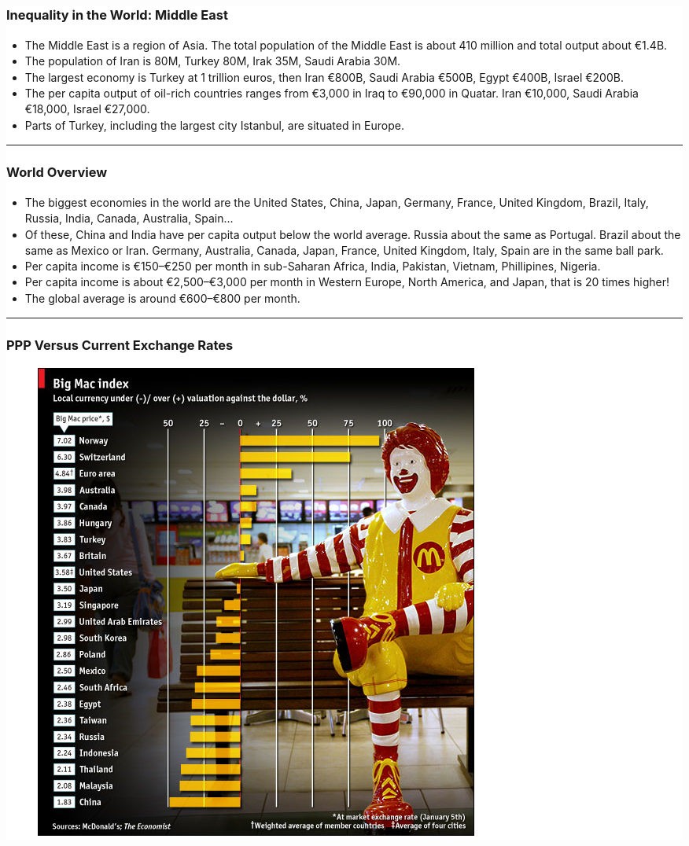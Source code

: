 
### Inequality in the World: Middle East

- The Middle East is a region of Asia. The total population of the Middle East is about 410 million and total output about €1.4B.
- The population of Iran is 80M, Turkey 80M, Irak 35M, Saudi Arabia 30M.
- The largest economy is Turkey at 1 trillion euros, then Iran €800B, Saudi Arabia €500B, Egypt €400B, Israel €200B. 
- The per capita output of oil-rich countries ranges from €3,000 in Iraq to €90,000 in Quatar. Iran €10,000, Saudi Arabia €18,000, Israel €27,000.
- Parts of Turkey, including the largest city Istanbul, are situated in Europe.

---

### World Overview

- The biggest economies in the world are the United States, China, Japan, Germany, France, United Kingdom, Brazil, Italy, Russia, India, Canada, Australia, Spain...
- Of these, China and India have per capita output below the world average. Russia about the same as Portugal. Brazil about the same as Mexico or Iran. Germany, Australia, Canada, Japan, France, United Kingdom, Italy, Spain are in the same ball park.
- Per capita income is €150–€250 per month in sub-Saharan Africa, India, Pakistan, Vietnam, Phillipines, Nigeria.
- Per capita income is about €2,500–€3,000 per month in Western Europe, North America, and Japan, that is 20 times higher! 
- The global average is around €600–€800 per month.

---

### PPP Versus Current Exchange Rates

<figure class = "centered">  
<img src = "../../images/BigMac Index -  The Economist - 2010.jpg" alt = "The Economist's Big Mac Index in 2010.">